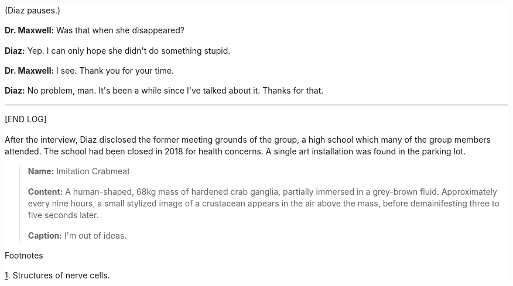 (Diaz pauses.)

**Dr. Maxwell:** Was that when she disappeared?

**Diaz:** Yep. I can only hope she didn't do something stupid.

**Dr. Maxwell:** I see. Thank you for your time.

**Diaz:** No problem, man. It's been a while since I've talked about it. Thanks for that.

* * *

\[END LOG\]

After the interview, Diaz disclosed the former meeting grounds of the group, a high school which many of the group members attended. The school had been closed in 2018 for health concerns. A single art installation was found in the parking lot.

> **Name:** Imitation Crabmeat
> 
> **Content:** A human-shaped, 68kg mass of hardened crab ganglia, partially immersed in a grey-brown fluid. Approximately every nine hours, a small stylized image of a crustacean appears in the air above the mass, before demainifesting three to five seconds later.
> 
> **Caption:** I'm out of ideas.

Footnotes

[1](javascript:;). Structures of nerve cells.
